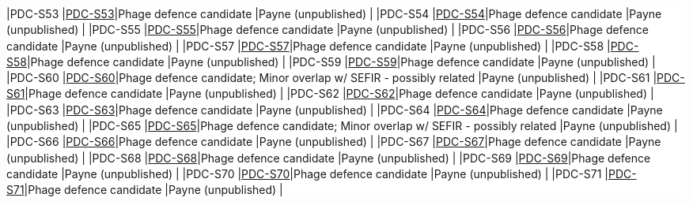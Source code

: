 |PDC-S53                          |[PDC-S53](https://github.com/padlocbio/padloc-db/blob/master/sys/PDC-S53.yaml)|Phage defence candidate                                                                                |Payne (unpublished)                                                              |
|PDC-S54                          |[PDC-S54](https://github.com/padlocbio/padloc-db/blob/master/sys/PDC-S54.yaml)|Phage defence candidate                                                                                |Payne (unpublished)                                                              |
|PDC-S55                          |[PDC-S55](https://github.com/padlocbio/padloc-db/blob/master/sys/PDC-S55.yaml)|Phage defence candidate                                                                                |Payne (unpublished)                                                              |
|PDC-S56                          |[PDC-S56](https://github.com/padlocbio/padloc-db/blob/master/sys/PDC-S56.yaml)|Phage defence candidate                                                                                |Payne (unpublished)                                                              |
|PDC-S57                          |[PDC-S57](https://github.com/padlocbio/padloc-db/blob/master/sys/PDC-S57.yaml)|Phage defence candidate                                                                                |Payne (unpublished)                                                              |
|PDC-S58                          |[PDC-S58](https://github.com/padlocbio/padloc-db/blob/master/sys/PDC-S58.yaml)|Phage defence candidate                                                                                |Payne (unpublished)                                                              |
|PDC-S59                          |[PDC-S59](https://github.com/padlocbio/padloc-db/blob/master/sys/PDC-S59.yaml)|Phage defence candidate                                                                                |Payne (unpublished)                                                              |
|PDC-S60                          |[PDC-S60](https://github.com/padlocbio/padloc-db/blob/master/sys/PDC-S60.yaml)|Phage defence candidate; Minor overlap w/ SEFIR - possibly related                                     |Payne (unpublished)                                                              |
|PDC-S61                          |[PDC-S61](https://github.com/padlocbio/padloc-db/blob/master/sys/PDC-S61.yaml)|Phage defence candidate                                                                                |Payne (unpublished)                                                              |
|PDC-S62                          |[PDC-S62](https://github.com/padlocbio/padloc-db/blob/master/sys/PDC-S62.yaml)|Phage defence candidate                                                                                |Payne (unpublished)                                                              |
|PDC-S63                          |[PDC-S63](https://github.com/padlocbio/padloc-db/blob/master/sys/PDC-S63.yaml)|Phage defence candidate                                                                                |Payne (unpublished)                                                              |
|PDC-S64                          |[PDC-S64](https://github.com/padlocbio/padloc-db/blob/master/sys/PDC-S64.yaml)|Phage defence candidate                                                                                |Payne (unpublished)                                                              |
|PDC-S65                          |[PDC-S65](https://github.com/padlocbio/padloc-db/blob/master/sys/PDC-S65.yaml)|Phage defence candidate; Minor overlap w/ SEFIR - possibly related                                     |Payne (unpublished)                                                              |
|PDC-S66                          |[PDC-S66](https://github.com/padlocbio/padloc-db/blob/master/sys/PDC-S66.yaml)|Phage defence candidate                                                                                |Payne (unpublished)                                                              |
|PDC-S67                          |[PDC-S67](https://github.com/padlocbio/padloc-db/blob/master/sys/PDC-S67.yaml)|Phage defence candidate                                                                                |Payne (unpublished)                                                              |
|PDC-S68                          |[PDC-S68](https://github.com/padlocbio/padloc-db/blob/master/sys/PDC-S68.yaml)|Phage defence candidate                                                                                |Payne (unpublished)                                                              |
|PDC-S69                          |[PDC-S69](https://github.com/padlocbio/padloc-db/blob/master/sys/PDC-S69.yaml)|Phage defence candidate                                                                                |Payne (unpublished)                                                              |
|PDC-S70                          |[PDC-S70](https://github.com/padlocbio/padloc-db/blob/master/sys/PDC-S70.yaml)|Phage defence candidate                                                                                |Payne (unpublished)                                                              |
|PDC-S71                          |[PDC-S71](https://github.com/padlocbio/padloc-db/blob/master/sys/PDC-S71.yaml)|Phage defence candidate                                                                                |Payne (unpublished)                                                              |